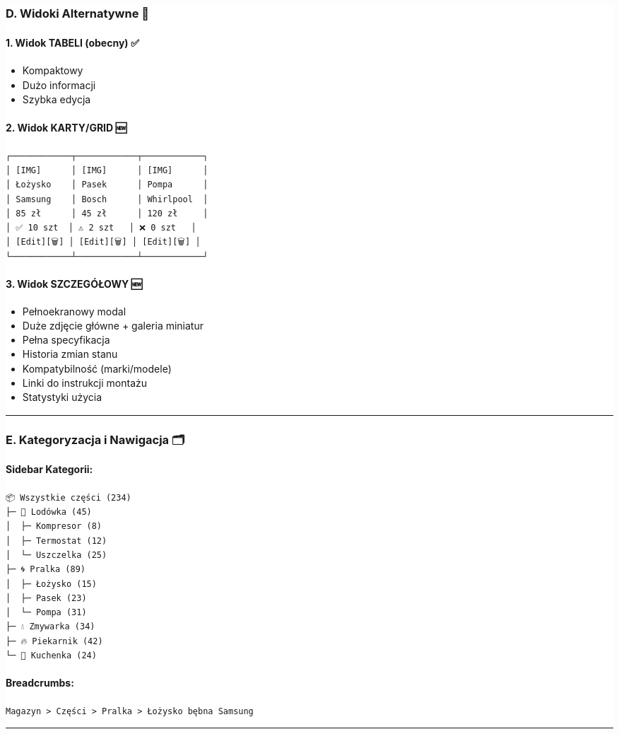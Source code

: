 
### D. **Widoki Alternatywne** 🎨

#### 1. Widok TABELI (obecny) ✅
- Kompaktowy
- Dużo informacji
- Szybka edycja

#### 2. Widok KARTY/GRID 🆕
```
┌────────────┬────────────┬────────────┐
│ [IMG]      │ [IMG]      │ [IMG]      │
│ Łożysko    │ Pasek      │ Pompa      │
│ Samsung    │ Bosch      │ Whirlpool  │
│ 85 zł      │ 45 zł      │ 120 zł     │
│ ✅ 10 szt  │ ⚠️ 2 szt   │ ❌ 0 szt   │
│ [Edit][🗑] │ [Edit][🗑] │ [Edit][🗑] │
└────────────┴────────────┴────────────┘
```

#### 3. Widok SZCZEGÓŁOWY 🆕
- Pełnoekranowy modal
- Duże zdjęcie główne + galeria miniatur
- Pełna specyfikacja
- Historia zmian stanu
- Kompatybilność (marki/modele)
- Linki do instrukcji montażu
- Statystyki użycia

---

### E. **Kategoryzacja i Nawigacja** 🗂️

#### Sidebar Kategorii:
```
📦 Wszystkie części (234)
├─ 🧊 Lodówka (45)
│  ├─ Kompresor (8)
│  ├─ Termostat (12)
│  └─ Uszczelka (25)
├─ 🌀 Pralka (89)
│  ├─ Łożysko (15)
│  ├─ Pasek (23)
│  └─ Pompa (31)
├─ 💧 Zmywarka (34)
├─ 🔥 Piekarnik (42)
└─ 🍳 Kuchenka (24)
```

#### Breadcrumbs:
```
Magazyn > Części > Pralka > Łożysko bębna Samsung
```

---